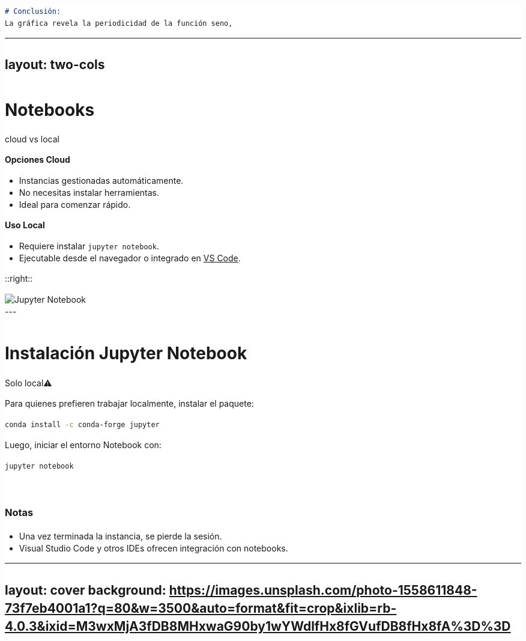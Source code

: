 ```markdown
# Conclusión:
La gráfica revela la periodicidad de la función seno,
```

---
layout: two-cols
---

# Notebooks
cloud vs local

**Opciones Cloud**
- Instancias gestionadas automáticamente.
- No necesitas instalar herramientas.
- Ideal para comenzar rápido.

**Uso Local**
- Requiere instalar `jupyter notebook`.
- Ejecutable desde el navegador o integrado en [VS Code](https://code.visualstudio.com/).

::right::

<div class="flex items-center justify-center h-full">
  <img src="https://jupyter.org/assets/homepage/main-logo.svg" alt="Jupyter Notebook" class="w-64 mx-auto block" />
</div>
---

# Instalación Jupyter Notebook
Solo local⚠️

Para quienes prefieren trabajar localmente, instalar el paquete:

```bash
conda install -c conda-forge jupyter
```

Luego, iniciar el entorno Notebook con:

```bash
jupyter notebook
```
<br>

### Notas
- Una vez terminada la instancia, se pierde la sesión.
- Visual Studio Code y otros IDEs ofrecen integración con notebooks.
---
layout: cover
background: https://images.unsplash.com/photo-1558611848-73f7eb4001a1?q=80&w=3500&auto=format&fit=crop&ixlib=rb-4.0.3&ixid=M3wxMjA3fDB8MHxwaG90by1wYWdlfHx8fGVufDB8fHx8fA%3D%3D
---
